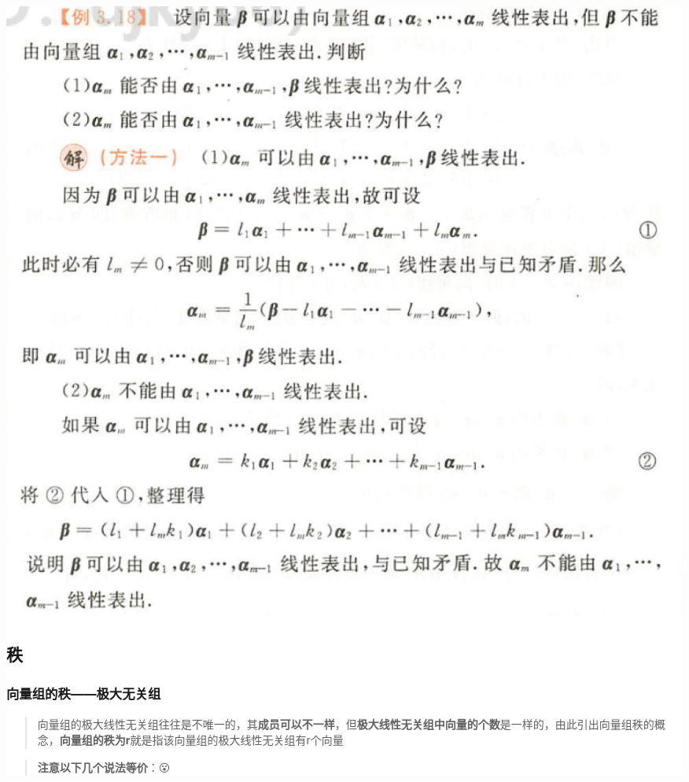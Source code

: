 ![](index.assets/image-20210819170034356.png)

## 秩

### 向量组的秩——极大无关组

> 向量组的极大线性无关组往往是不唯一的，其**成员可以不一样**，但**极大线性无关组中向量的个数**是一样的，由此引出向量组秩的概念，**向量组的秩为r**就是指该向量组的极大线性无关组有r个向量

> **注意以下几个说法等价**：😮
>